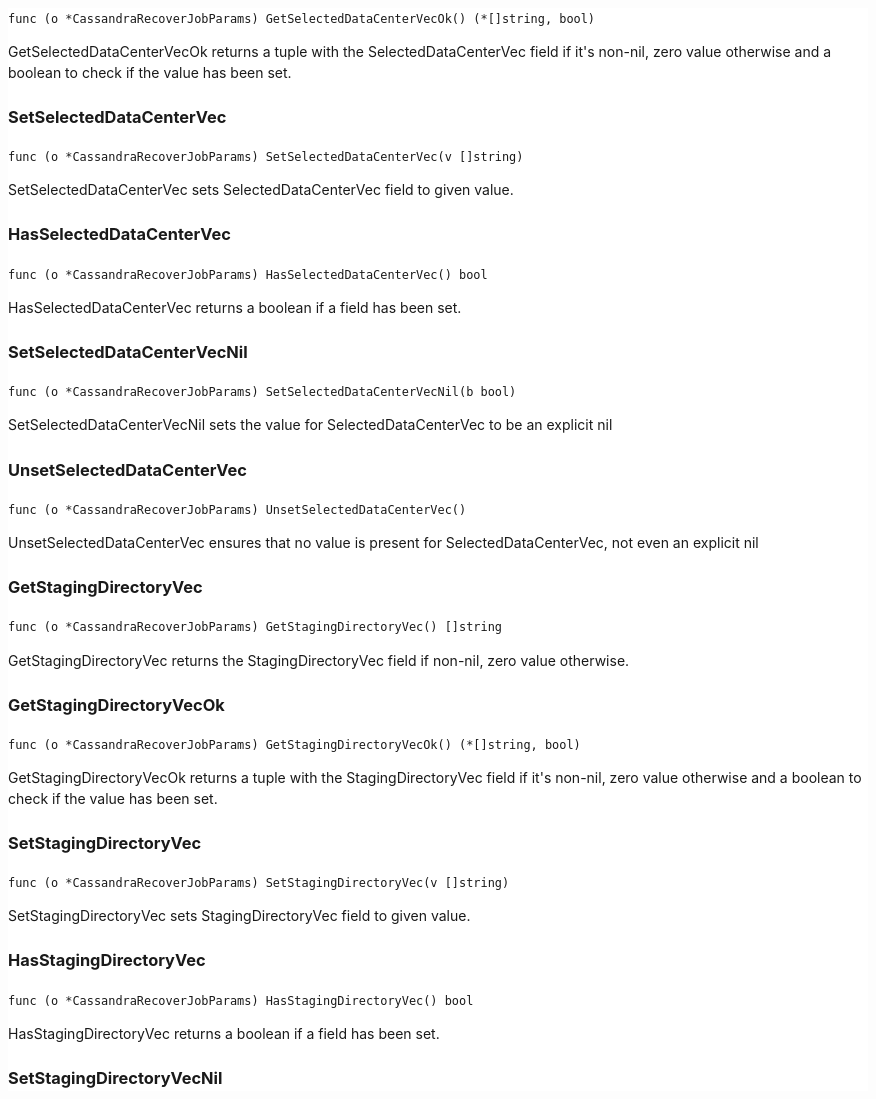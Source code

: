 `func (o *CassandraRecoverJobParams) GetSelectedDataCenterVecOk() (*[]string, bool)`

GetSelectedDataCenterVecOk returns a tuple with the SelectedDataCenterVec field if it's non-nil, zero value otherwise
and a boolean to check if the value has been set.

### SetSelectedDataCenterVec

`func (o *CassandraRecoverJobParams) SetSelectedDataCenterVec(v []string)`

SetSelectedDataCenterVec sets SelectedDataCenterVec field to given value.

### HasSelectedDataCenterVec

`func (o *CassandraRecoverJobParams) HasSelectedDataCenterVec() bool`

HasSelectedDataCenterVec returns a boolean if a field has been set.

### SetSelectedDataCenterVecNil

`func (o *CassandraRecoverJobParams) SetSelectedDataCenterVecNil(b bool)`

 SetSelectedDataCenterVecNil sets the value for SelectedDataCenterVec to be an explicit nil

### UnsetSelectedDataCenterVec
`func (o *CassandraRecoverJobParams) UnsetSelectedDataCenterVec()`

UnsetSelectedDataCenterVec ensures that no value is present for SelectedDataCenterVec, not even an explicit nil
### GetStagingDirectoryVec

`func (o *CassandraRecoverJobParams) GetStagingDirectoryVec() []string`

GetStagingDirectoryVec returns the StagingDirectoryVec field if non-nil, zero value otherwise.

### GetStagingDirectoryVecOk

`func (o *CassandraRecoverJobParams) GetStagingDirectoryVecOk() (*[]string, bool)`

GetStagingDirectoryVecOk returns a tuple with the StagingDirectoryVec field if it's non-nil, zero value otherwise
and a boolean to check if the value has been set.

### SetStagingDirectoryVec

`func (o *CassandraRecoverJobParams) SetStagingDirectoryVec(v []string)`

SetStagingDirectoryVec sets StagingDirectoryVec field to given value.

### HasStagingDirectoryVec

`func (o *CassandraRecoverJobParams) HasStagingDirectoryVec() bool`

HasStagingDirectoryVec returns a boolean if a field has been set.

### SetStagingDirectoryVecNil

